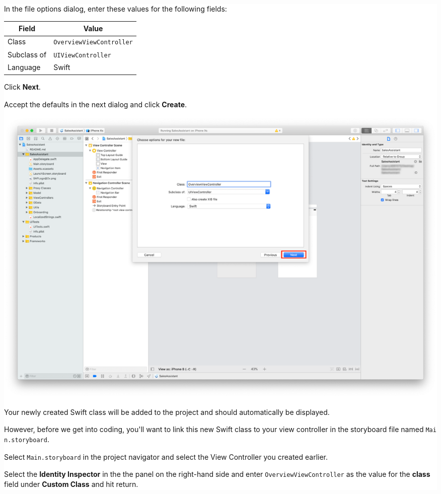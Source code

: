 In the file options dialog, enter these values for the following fields:

| Field | Value |
|----|----|
| Class | `OverviewViewController` |
| Subclass of | `UIViewController` |
| Language | Swift |

Click **Next**.

Accept the defaults in the next dialog and click **Create**.

![Create Class](fiori-ios-scpms-teched19-08.png)

Your newly created Swift class will be added to the project and should automatically be displayed.

However, before we get into coding, you'll want to link this new Swift class to your view controller in the storyboard file named `Main.storyboard`.

Select `Main.storyboard` in the project navigator and select the View Controller you created earlier.

Select the **Identity Inspector** in the the panel on the right-hand side and enter `OverviewViewController` as the value for the **class** field under **Custom Class** and hit return.
